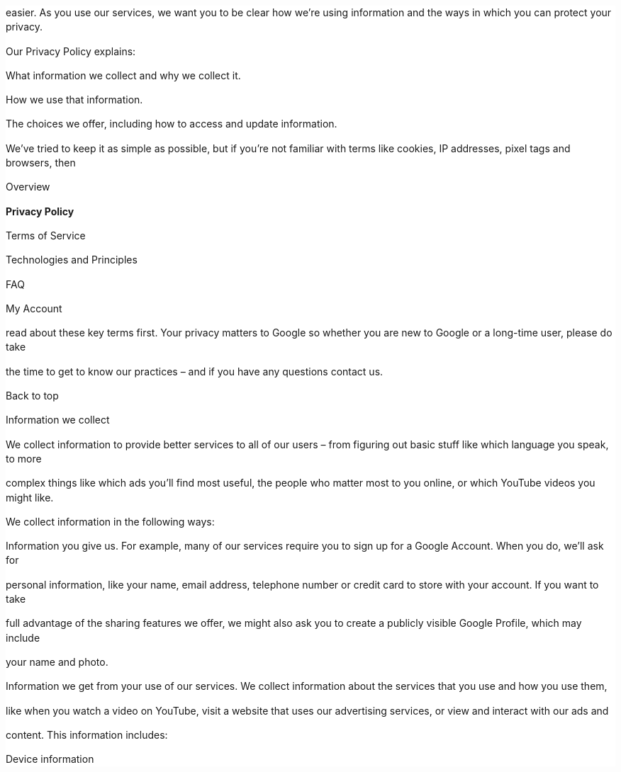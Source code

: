 easier. As you use our services, we want you to be clear how we’re using information and the ways in which you can protect your privacy.

Our Privacy Policy explains:

What information we collect and why we collect it.

How we use that information.

The choices we offer, including how to access and update information.

We’ve tried to keep it as simple as possible, but if you’re not familiar with terms like cookies, IP addresses, pixel tags and browsers, then

Overview

**Privacy Policy**

Terms of Service

Technologies and Principles

FAQ

My Account

read about these key terms first. Your privacy matters to Google so whether you are new to Google or a long-time user, please do take

the time to get to know our practices – and if you have any questions contact us.

Back to top

Information we collect

We collect information to provide better services to all of our users – from figuring out basic stuff like which language you speak, to more

complex things like which ads you’ll find most useful, the people who matter most to you online, or which YouTube videos you might like.

We collect information in the following ways:

Information you give us. For example, many of our services require you to sign up for a Google Account. When you do, we’ll ask for

personal information, like your name, email address, telephone number or credit card to store with your account. If you want to take

full advantage of the sharing features we offer, we might also ask you to create a publicly visible Google Profile, which may include

your name and photo.

Information we get from your use of our services. We collect information about the services that you use and how you use them,

like when you watch a video on YouTube, visit a website that uses our advertising services, or view and interact with our ads and

content. This information includes:

Device information
